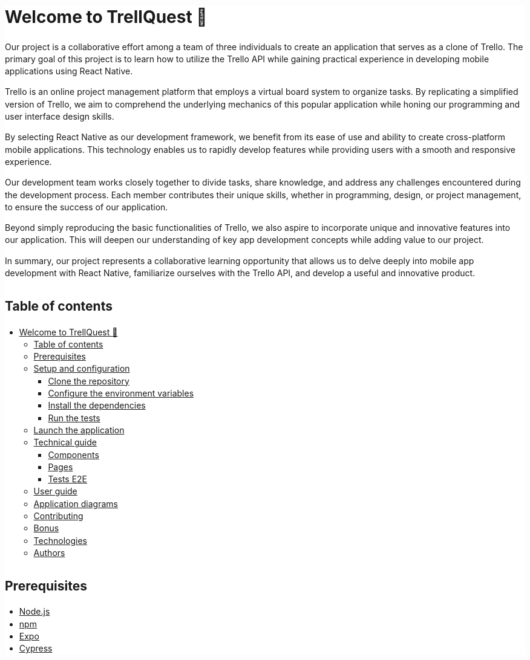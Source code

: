 # Welcome to TrellQuest :rocket:

Our project is a collaborative effort among a team of three individuals to create an application that serves as a clone of Trello. The primary goal of this project is to learn how to utilize the Trello API while gaining practical experience in developing mobile applications using React Native.

Trello is an online project management platform that employs a virtual board system to organize tasks. By replicating a simplified version of Trello, we aim to comprehend the underlying mechanics of this popular application while honing our programming and user interface design skills.

By selecting React Native as our development framework, we benefit from its ease of use and ability to create cross-platform mobile applications. This technology enables us to rapidly develop features while providing users with a smooth and responsive experience.

Our development team works closely together to divide tasks, share knowledge, and address any challenges encountered during the development process. Each member contributes their unique skills, whether in programming, design, or project management, to ensure the success of our application.

Beyond simply reproducing the basic functionalities of Trello, we also aspire to incorporate unique and innovative features into our application. This will deepen our understanding of key app development concepts while adding value to our project.

In summary, our project represents a collaborative learning opportunity that allows us to delve deeply into mobile app development with React Native, familiarize ourselves with the Trello API, and develop a useful and innovative product.

## Table of contents

- [Welcome to TrellQuest :rocket:](#welcome-to-trellquest-rocket)
  - [Table of contents](#table-of-contents)
  - [Prerequisites](#prerequisites)
  - [Setup and configuration](#setup-and-configuration)
    - [Clone the repository](#clone-the-repository)
    - [Configure the environment variables](#configure-the-environment-variables)
    - [Install the dependencies](#install-the-dependencies)
    - [Run the tests](#run-the-tests)
  - [Launch the application](#launch-the-application)
  - [Technical guide](#technical-guide)
    - [Components](#components)
    - [Pages](#pages)
    - [Tests E2E](#tests-e2e)
  - [User guide](#user-guide)
  - [Application diagrams](#application-diagrams)
  - [Contributing](#contributing)
  - [Bonus](#bonus)
  - [Technologies](#technologies)
  - [Authors](#authors)

## Prerequisites

- [Node.js](https://nodejs.org/en/)
- [npm](https://www.npmjs.com/)
- [Expo](https://expo.dev/)
- [Cypress](https://www.cypress.io/)
